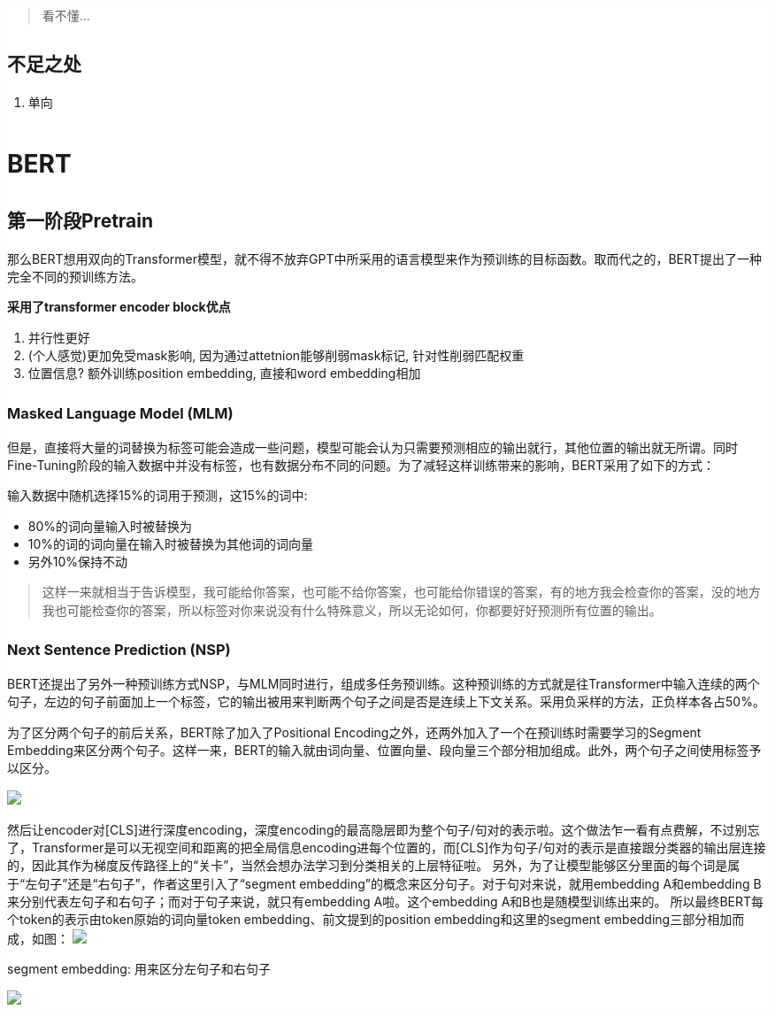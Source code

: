 
> 看不懂...

## 不足之处

1. 单向

# BERT

## 第一阶段Pretrain
那么BERT想用双向的Transformer模型，就不得不放弃GPT中所采用的语言模型来作为预训练的目标函数。取而代之的，BERT提出了一种完全不同的预训练方法。

**采用了transformer encoder block优点**
1. 并行性更好
2. (个人感觉)更加免受mask影响, 因为通过attetnion能够削弱mask标记, 针对性削弱匹配权重
3. 位置信息? 额外训练position embedding, 直接和word embedding相加

### Masked Language Model (MLM)

但是，直接将大量的词替换为<MASK>标签可能会造成一些问题，模型可能会认为只需要预测<MASK>相应的输出就行，其他位置的输出就无所谓。同时Fine-Tuning阶段的输入数据中并没有<MASK>标签，也有数据分布不同的问题。为了减轻这样训练带来的影响，BERT采用了如下的方式：

输入数据中随机选择15%的词用于预测，这15%的词中:
- 80%的词向量输入时被替换为<MASK>
- 10%的词的词向量在输入时被替换为其他词的词向量
- 另外10%保持不动

> 这样一来就相当于告诉模型，我可能给你答案，也可能不给你答案，也可能给你错误的答案，有<MASK>的地方我会检查你的答案，没<MASK>的地方我也可能检查你的答案，所以<MASK>标签对你来说没有什么特殊意义，所以无论如何，你都要好好预测所有位置的输出。

### Next Sentence Prediction (NSP)
BERT还提出了另外一种预训练方式NSP，与MLM同时进行，组成多任务预训练。这种预训练的方式就是往Transformer中输入连续的两个句子，左边的句子前面加上一个<CLS>标签，它的输出被用来判断两个句子之间是否是连续上下文关系。采用负采样的方法，正负样本各占50%。

为了区分两个句子的前后关系，BERT除了加入了Positional Encoding之外，还两外加入了一个在预训练时需要学习的Segment Embedding来区分两个句子。这样一来，BERT的输入就由词向量、位置向量、段向量三个部分相加组成。此外，两个句子之间使用<SEP>标签予以区分。


<img src=https://s2.loli.net/2024/05/11/5HoxTXa8eMNhGOJ.png width='100%'>

然后让encoder对[CLS]进行深度encoding，深度encoding的最高隐层即为整个句子/句对的表示啦。这个做法乍一看有点费解，不过别忘了，Transformer是可以无视空间和距离的把全局信息encoding进每个位置的，而[CLS]作为句子/句对的表示是直接跟分类器的输出层连接的，因此其作为梯度反传路径上的“关卡”，当然会想办法学习到分类相关的上层特征啦。
另外，为了让模型能够区分里面的每个词是属于“左句子”还是“右句子”，作者这里引入了“segment embedding”的概念来区分句子。对于句对来说，就用embedding A和embedding B来分别代表左句子和右句子；而对于句子来说，就只有embedding A啦。这个embedding A和B也是随模型训练出来的。
所以最终BERT每个token的表示由token原始的词向量token embedding、前文提到的position embedding和这里的segment embedding三部分相加而成，如图：
<img src=https://s2.loli.net/2024/05/11/5HoxTXa8eMNhGOJ.png width='100%'>

segment embedding: 用来区分左句子和右句子

<img src=https://s2.loli.net/2024/05/11/hWmkSwHJEj5eVTa.png width='100%'>
